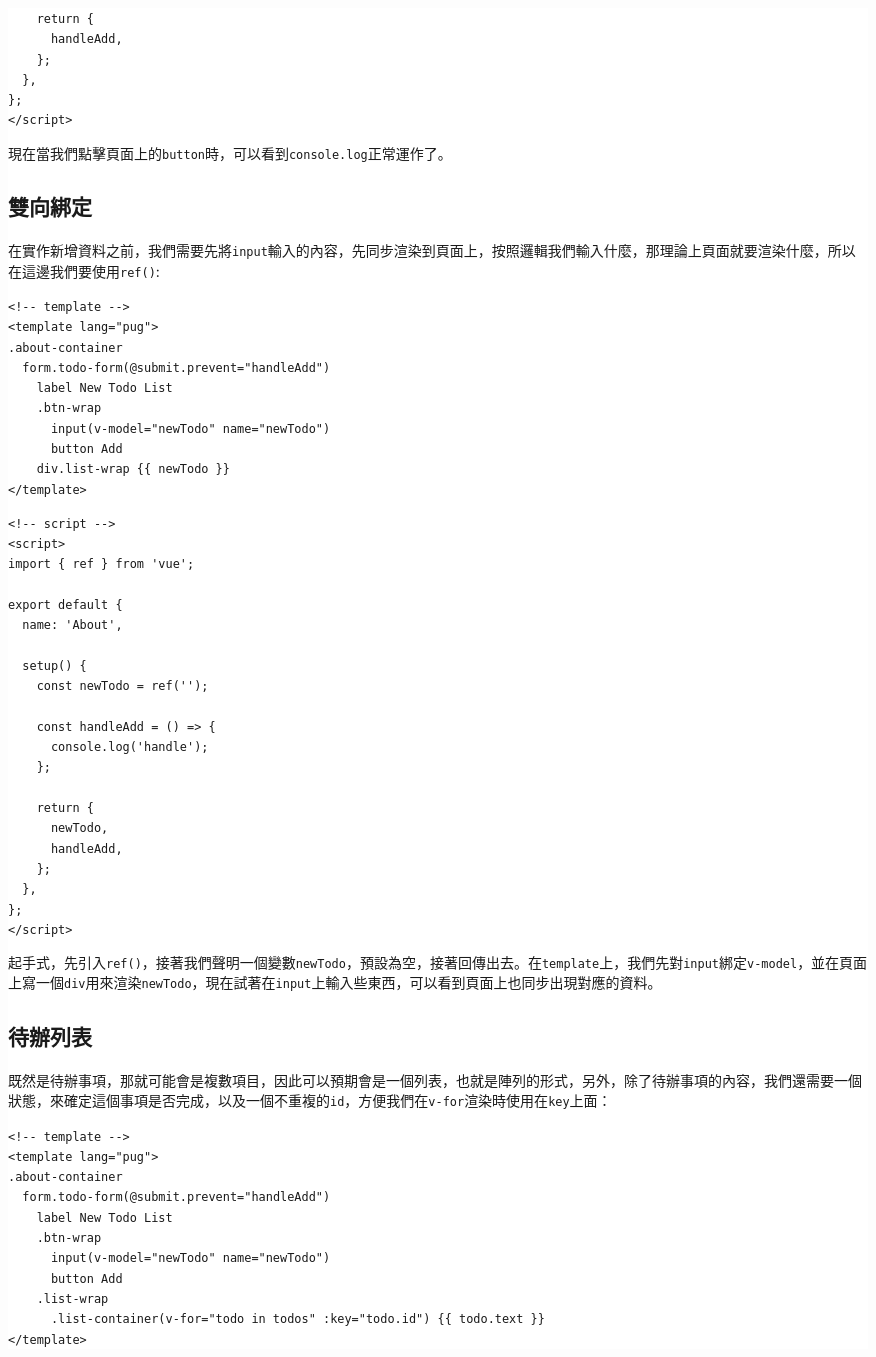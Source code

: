 ```
    return {
      handleAdd,
    };
  },
};
</script>
```
現在當我們點擊頁面上的`button`時，可以看到`console.log`正常運作了。
## 雙向綁定
在實作新增資料之前，我們需要先將`input`輸入的內容，先同步渲染到頁面上，按照邏輯我們輸入什麼，那理論上頁面就要渲染什麼，所以在這邊我們要使用`ref()`:
```
<!-- template -->
<template lang="pug">
.about-container
  form.todo-form(@submit.prevent="handleAdd")
    label New Todo List
    .btn-wrap
      input(v-model="newTodo" name="newTodo")
      button Add
    div.list-wrap {{ newTodo }}
</template>
```
```
<!-- script -->
<script>
import { ref } from 'vue';

export default {
  name: 'About',

  setup() {
    const newTodo = ref('');

    const handleAdd = () => {
      console.log('handle');
    };

    return {
      newTodo,
      handleAdd,
    };
  },
};
</script>
```
起手式，先引入`ref()`，接著我們聲明一個變數`newTodo`，預設為空，接著回傳出去。在`template`上，我們先對`input`綁定`v-model`，並在頁面上寫一個`div`用來渲染`newTodo`，現在試著在`input`上輸入些東西，可以看到頁面上也同步出現對應的資料。
## 待辦列表
既然是待辦事項，那就可能會是複數項目，因此可以預期會是一個列表，也就是陣列的形式，另外，除了待辦事項的內容，我們還需要一個狀態，來確定這個事項是否完成，以及一個不重複的`id`，方便我們在`v-for`渲染時使用在`key`上面：
```
<!-- template -->
<template lang="pug">
.about-container
  form.todo-form(@submit.prevent="handleAdd")
    label New Todo List
    .btn-wrap
      input(v-model="newTodo" name="newTodo")
      button Add
    .list-wrap
      .list-container(v-for="todo in todos" :key="todo.id") {{ todo.text }}
</template>
```